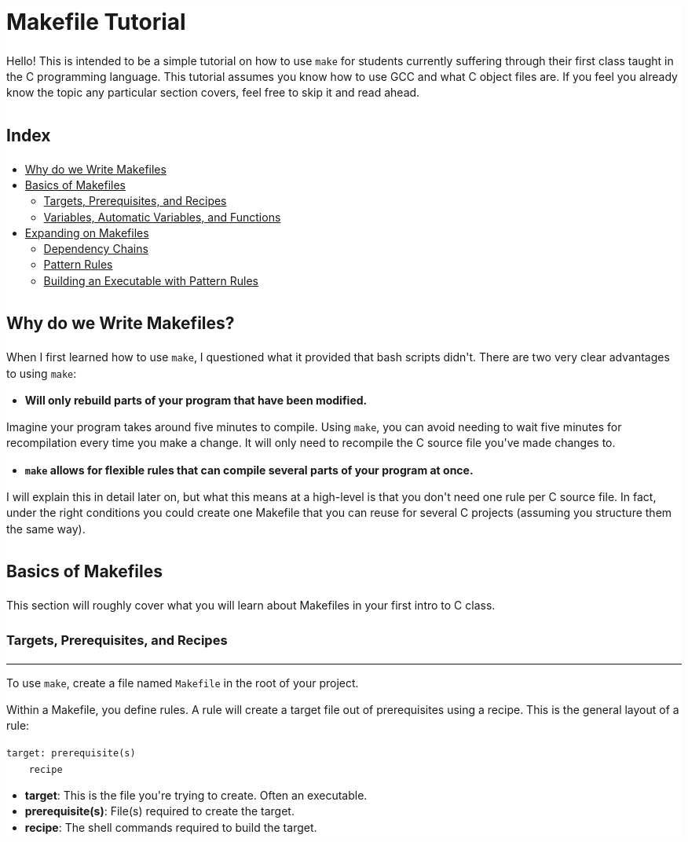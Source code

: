 # Makefile Tutorial

Hello! This is intended to be a simple tutorial on how to use `make` for students currently suffering through their first class taught in the C programming language. This tutorial assumes you know how to use GCC and what C object files are. If you feel you already know the topic any particular section covers, feel free to skip it and read ahead.

## Index

- [Why do we Write Makefiles](#why-do-we-write-makefiles)
- [Basics of Makefiles](#basics-of-makefiles)
    - [Targets, Prerequisites, and Recipes](#targets-prerequisites-and-recipes)
    - [Variables, Automatic Variables, and Functions](#variables-automatic-variables-and-functions)
- [Expanding on Makefiles](#expanding-on-makefiles)
    - [Dependency Chains](#dependency-chains)
    - [Pattern Rules](#pattern-rules)
    - [Building an Executable with Pattern Rules](#building-an-executable-with-pattern-rules)

## Why do we Write Makefiles?

When I first learned how to use `make`, I questioned what it provided that bash scripts didn't. There are two very clear advantages to using `make`:

- **Will only rebuild parts of your program that have been modified.**

Imagine your program takes around five minutes to compile. Using `make`, you can avoid needing to wait five minutes for recompilation every time you make a change. It will only need to recompile the C source file you've made changes to.

- **`make` allows for flexible rules that can compile several parts of your program at once.**

I will explain this in detail later on, but what this means at a high-level is that you don't need one rule per C source file. In fact, under the right conditions you could create one Makefile that you can reuse for several C projects (assuming you structure them the same way).

## Basics of Makefiles

This section will roughly cover what you will learn about Makefiles in your first intro to C class.

### Targets, Prerequisites, and Recipes

---

To use `make`, create a file named `Makefile` in the root of your project.

Within a Makefile, you define rules. A rule will create a target file out of prerequisites using a recipe. This is the general layout of a rule:
```make
target: prerequisite(s)
    recipe
```

- **target**: This is the file you're trying to create. Often an executable.
- **prerequisite(s)**: File(s) required to create the target.
- **recipe**: The shell commands required to build the target.
